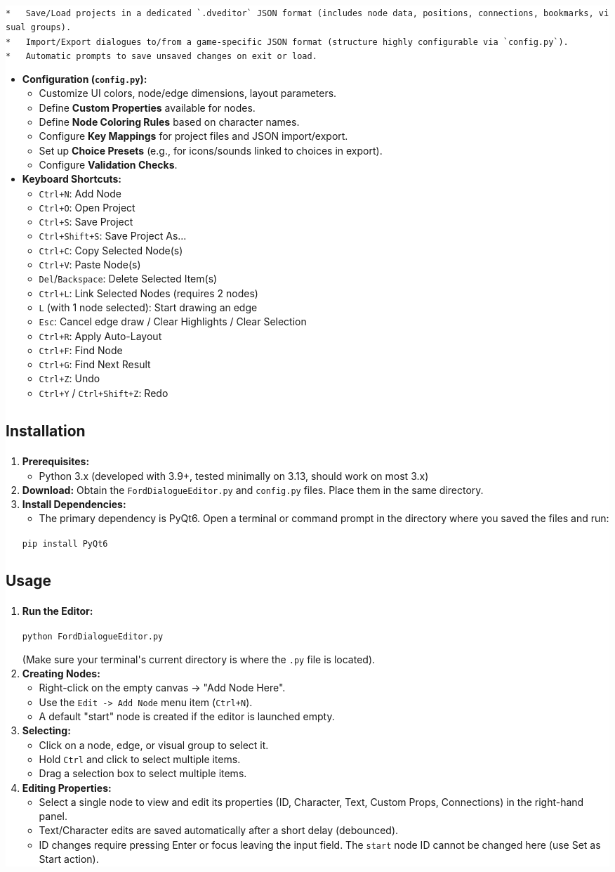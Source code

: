     *   Save/Load projects in a dedicated `.dveditor` JSON format (includes node data, positions, connections, bookmarks, visual groups).
    *   Import/Export dialogues to/from a game-specific JSON format (structure highly configurable via `config.py`).
    *   Automatic prompts to save unsaved changes on exit or load.
*   **Configuration (`config.py`):**
    *   Customize UI colors, node/edge dimensions, layout parameters.
    *   Define **Custom Properties** available for nodes.
    *   Define **Node Coloring Rules** based on character names.
    *   Configure **Key Mappings** for project files and JSON import/export.
    *   Set up **Choice Presets** (e.g., for icons/sounds linked to choices in export).
    *   Configure **Validation Checks**.
*   **Keyboard Shortcuts:**
    *   `Ctrl+N`: Add Node
    *   `Ctrl+O`: Open Project
    *   `Ctrl+S`: Save Project
    *   `Ctrl+Shift+S`: Save Project As...
    *   `Ctrl+C`: Copy Selected Node(s)
    *   `Ctrl+V`: Paste Node(s)
    *   `Del`/`Backspace`: Delete Selected Item(s)
    *   `Ctrl+L`: Link Selected Nodes (requires 2 nodes)
    *   `L` (with 1 node selected): Start drawing an edge
    *   `Esc`: Cancel edge draw / Clear Highlights / Clear Selection
    *   `Ctrl+R`: Apply Auto-Layout
    *   `Ctrl+F`: Find Node
    *   `Ctrl+G`: Find Next Result
    *   `Ctrl+Z`: Undo
    *   `Ctrl+Y` / `Ctrl+Shift+Z`: Redo

## Installation

1.  **Prerequisites:**
    *   Python 3.x (developed with 3.9+, tested minimally on 3.13, should work on most 3.x)
2.  **Download:** Obtain the `FordDialogueEditor.py` and `config.py` files. Place them in the same directory.
3.  **Install Dependencies:**
    *   The primary dependency is PyQt6. Open a terminal or command prompt in the directory where you saved the files and run:
    ```bash
    pip install PyQt6
    ```

## Usage

1.  **Run the Editor:**
    ```bash
    python FordDialogueEditor.py
    ```
    (Make sure your terminal's current directory is where the `.py` file is located).
2.  **Creating Nodes:**
    *   Right-click on the empty canvas -> "Add Node Here".
    *   Use the `Edit -> Add Node` menu item (`Ctrl+N`).
    *   A default "start" node is created if the editor is launched empty.
3.  **Selecting:**
    *   Click on a node, edge, or visual group to select it.
    *   Hold `Ctrl` and click to select multiple items.
    *   Drag a selection box to select multiple items.
4.  **Editing Properties:**
    *   Select a single node to view and edit its properties (ID, Character, Text, Custom Props, Connections) in the right-hand panel.
    *   Text/Character edits are saved automatically after a short delay (debounced).
    *   ID changes require pressing Enter or focus leaving the input field. The `start` node ID cannot be changed here (use Set as Start action).
